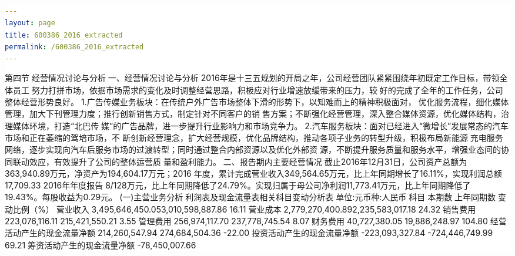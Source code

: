 ```yaml
---
layout: page
title: 600386_2016_extracted
permalink: /600386_2016_extracted
---
```


第四节
经营情况讨论与分析
一、经营情况讨论与分析
2016年是十三五规划的开局之年，公司经营团队紧紧围绕年初既定工作目标，带领全体员工
努力打拼市场，依据市场需求的变化及时调整经营思路，积极应对行业增速放缓带来的压力，较
好的完成了全年的工作任务，公司整体经营形势良好。
1.广告传媒业务板块：在传统户外广告市场整体下滑的形势下，以知难而上的精神积极面对，
优化服务流程，细化媒体管理，加大下刊管理力度；推行创新销售方式，制定针对不同客户的销
售方案；不断强化经营管理，深入整合媒体资源，优化媒体结构，治理媒体环境，打造“北巴传
媒”的广告品牌，进一步提升行业影响力和市场竞争力。
2.汽车服务板块：面对已经进入“微增长”发展常态的汽车市场和正在萎缩的驾培市场，不
断创新经营理念，扩大经营规模，优化品牌结构，推动各项子业务的转型升级，积极布局新能源
充电服务网络，逐步实现向汽车后服务市场的过渡转型；同时通过整合内部资源以及优化外部资
源，不断提升服务质量和服务水平，增强业态间的协同联动效应，有效提升了公司的整体运营质
量和盈利能力。
二、报告期内主要经营情况
截止2016年12月31日，公司资产总额为363,940.89万元，净资产为194,604.17万元；2016
年度，累计完成营业收入349,564.65万元，比上年同期增长了16.11%，实现利润总额17,709.33
2016年年度报告
8/128万元，比上年同期降低了24.79%。实现归属于母公司净利润11,773.41万元，比上年同期降低了
19.43%。每股收益为0.29元。
(一)主营业务分析
利润表及现金流量表相关科目变动分析表
单位:元币种:人民币
科目
本期数
上年同期数
变动比例（%）
营业收入
3,495,646,450.053,010,598,887.86
16.11
营业成本
2,779,270,400.892,235,583,017.18
24.32
销售费用
223,076,116.11
215,421,550.21
3.55
管理费用
256,974,117.70
237,778,745.54
8.07
财务费用
40,727,380.05
19,886,248.97
104.80
经营活动产生的现金流量净额
214,260,547.94
274,684,504.36
-22.00
投资活动产生的现金流量净额
-223,093,327.84
-724,446,749.99
69.21
筹资活动产生的现金流量净额
-78,450,007.66